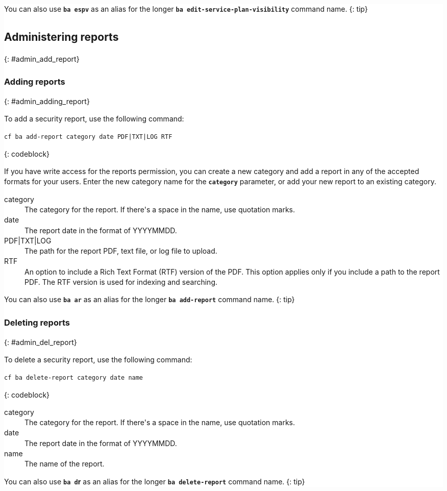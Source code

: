 You can also use **`ba espv`** as an alias for the longer **`ba edit-service-plan-visibility`** command name.
{: tip}

## Administering reports
{: #admin_add_report}

### Adding reports
{: #admin_adding_report}

To add a security report, use the following command:
```
cf ba add-report category date PDF|TXT|LOG RTF
```
{: codeblock}

If you have write access for the reports permission, you can create a new category and add a report in any of the accepted formats for your users. Enter the new category name for the **`category`** parameter, or add your new report to an existing category.

<dl>
<dt>category</dt>
<dd>The category for the report. If there's a space in the name, use quotation marks.</dd>
<dt>date</dt>
<dd>The report date in the format of YYYYMMDD.</dd>
<dt>PDF|TXT|LOG</dt>
<dd>The path for the report PDF, text file, or log file to upload.</dd>
<dt>RTF</dt>
<dd>An option to include a Rich Text Format (RTF) version of the PDF. This option applies only if you include a path to the report PDF. The RTF version is used for indexing and searching.</dd>
</dl>

You can also use **`ba ar`** as an alias for the longer **`ba add-report`** command name.
{: tip}

### Deleting reports
{: #admin_del_report}

To delete a security report, use the following command:
```
cf ba delete-report category date name
```
{: codeblock}

<dl>
<dt>category</dt>
<dd>The category for the report. If there's a space in the name, use quotation marks.</dd>
<dt>date</dt>
<dd>The report date in the format of YYYYMMDD.</dd>
<dt>name</dt>
<dd>The name of the report.</dd>
</dl>

You can also use **`ba d`r** as an alias for the longer **`ba delete-report`** command name.
{: tip}
